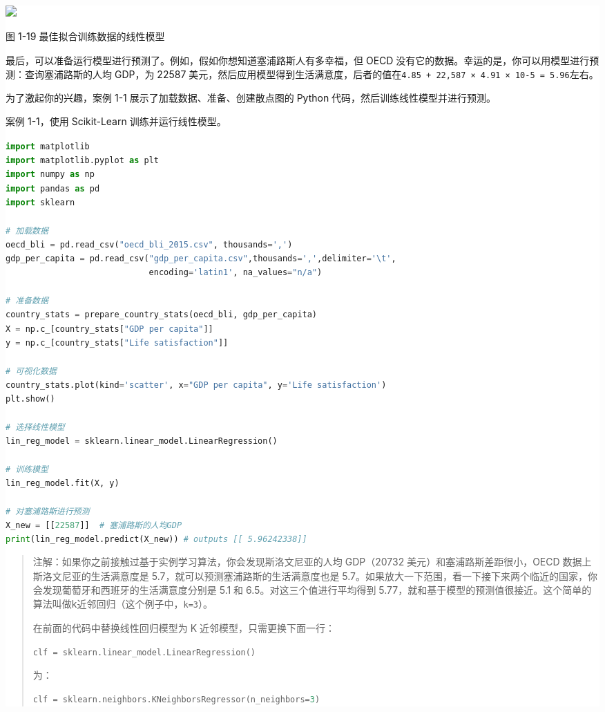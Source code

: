 ![](../images/chapter_1/1-19.png)

图 1-19 最佳拟合训练数据的线性模型

最后，可以准备运行模型进行预测了。例如，假如你想知道塞浦路斯人有多幸福，但 OECD 没有它的数据。幸运的是，你可以用模型进行预测：查询塞浦路斯的人均 GDP，为 22587 美元，然后应用模型得到生活满意度，后者的值在`4.85 + 22,587 × 4.91 × 10-5 = 5.96`左右。

为了激起你的兴趣，案例 1-1 展示了加载数据、准备、创建散点图的 Python 代码，然后训练线性模型并进行预测。

案例 1-1，使用 Scikit-Learn 训练并运行线性模型。

```python
import matplotlib
import matplotlib.pyplot as plt
import numpy as np
import pandas as pd
import sklearn

# 加载数据
oecd_bli = pd.read_csv("oecd_bli_2015.csv", thousands=',')
gdp_per_capita = pd.read_csv("gdp_per_capita.csv",thousands=',',delimiter='\t',
                             encoding='latin1', na_values="n/a")

# 准备数据
country_stats = prepare_country_stats(oecd_bli, gdp_per_capita)
X = np.c_[country_stats["GDP per capita"]]
y = np.c_[country_stats["Life satisfaction"]]

# 可视化数据
country_stats.plot(kind='scatter', x="GDP per capita", y='Life satisfaction')
plt.show()

# 选择线性模型
lin_reg_model = sklearn.linear_model.LinearRegression()

# 训练模型
lin_reg_model.fit(X, y)

# 对塞浦路斯进行预测
X_new = [[22587]]  # 塞浦路斯的人均GDP
print(lin_reg_model.predict(X_new)) # outputs [[ 5.96242338]]

```

> 注解：如果你之前接触过基于实例学习算法，你会发现斯洛文尼亚的人均 GDP（20732 美元）和塞浦路斯差距很小，OECD 数据上斯洛文尼亚的生活满意度是 5.7，就可以预测塞浦路斯的生活满意度也是 5.7。如果放大一下范围，看一下接下来两个临近的国家，你会发现葡萄牙和西班牙的生活满意度分别是 5.1 和 6.5。对这三个值进行平均得到 5.77，就和基于模型的预测值很接近。这个简单的算法叫做k近邻回归（这个例子中，`k=3`）。
> 
> 在前面的代码中替换线性回归模型为 K 近邻模型，只需更换下面一行：
> 
> ```py
> clf = sklearn.linear_model.LinearRegression()
> 
> ```
> 
> 为：
> 
> ```py
> clf = sklearn.neighbors.KNeighborsRegressor(n_neighbors=3)
> 
> ```
